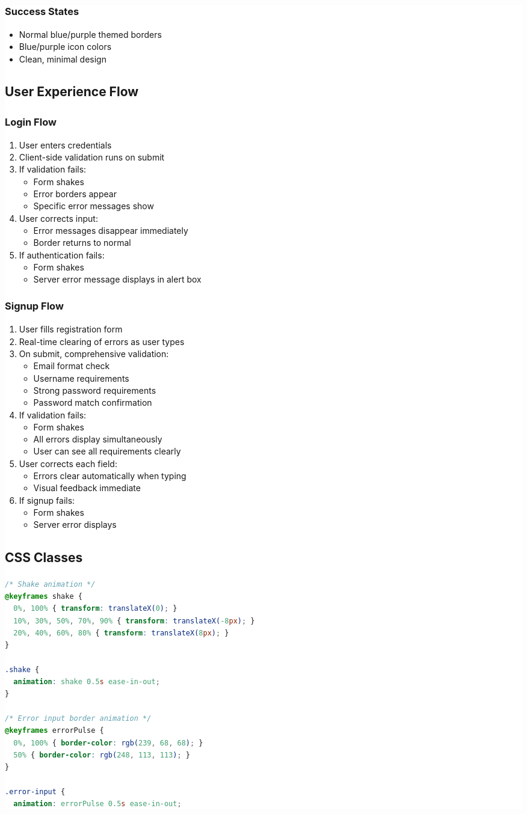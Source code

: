 ### Success States
- Normal blue/purple themed borders
- Blue/purple icon colors
- Clean, minimal design

## User Experience Flow

### Login Flow
1. User enters credentials
2. Client-side validation runs on submit
3. If validation fails:
   - Form shakes
   - Error borders appear
   - Specific error messages show
4. User corrects input:
   - Error messages disappear immediately
   - Border returns to normal
5. If authentication fails:
   - Form shakes
   - Server error message displays in alert box

### Signup Flow
1. User fills registration form
2. Real-time clearing of errors as user types
3. On submit, comprehensive validation:
   - Email format check
   - Username requirements
   - Strong password requirements
   - Password match confirmation
4. If validation fails:
   - Form shakes
   - All errors display simultaneously
   - User can see all requirements clearly
5. User corrects each field:
   - Errors clear automatically when typing
   - Visual feedback immediate
6. If signup fails:
   - Form shakes
   - Server error displays

## CSS Classes

```css
/* Shake animation */
@keyframes shake {
  0%, 100% { transform: translateX(0); }
  10%, 30%, 50%, 70%, 90% { transform: translateX(-8px); }
  20%, 40%, 60%, 80% { transform: translateX(8px); }
}

.shake {
  animation: shake 0.5s ease-in-out;
}

/* Error input border animation */
@keyframes errorPulse {
  0%, 100% { border-color: rgb(239, 68, 68); }
  50% { border-color: rgb(248, 113, 113); }
}

.error-input {
  animation: errorPulse 0.5s ease-in-out;
```